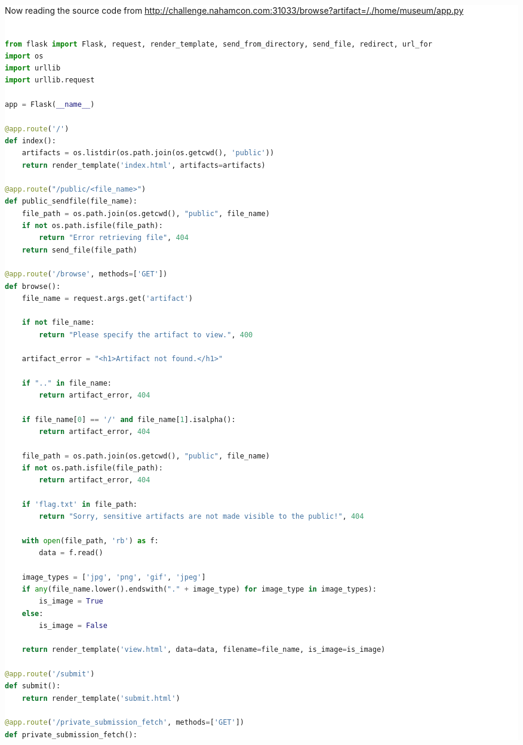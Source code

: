 Now reading the source code from http://challenge.nahamcon.com:31033/browse?artifact=/./home/museum/app.py

```python

from flask import Flask, request, render_template, send_from_directory, send_file, redirect, url_for
import os
import urllib
import urllib.request

app = Flask(__name__)

@app.route('/')
def index():
    artifacts = os.listdir(os.path.join(os.getcwd(), 'public'))
    return render_template('index.html', artifacts=artifacts)

@app.route("/public/<file_name>")
def public_sendfile(file_name):
    file_path = os.path.join(os.getcwd(), "public", file_name)
    if not os.path.isfile(file_path):
        return "Error retrieving file", 404
    return send_file(file_path)

@app.route('/browse', methods=['GET'])
def browse():
    file_name = request.args.get('artifact')

    if not file_name:
        return "Please specify the artifact to view.", 400

    artifact_error = "<h1>Artifact not found.</h1>"

    if ".." in file_name:
        return artifact_error, 404

    if file_name[0] == '/' and file_name[1].isalpha():
        return artifact_error, 404
    
    file_path = os.path.join(os.getcwd(), "public", file_name)
    if not os.path.isfile(file_path):
        return artifact_error, 404

    if 'flag.txt' in file_path:
        return "Sorry, sensitive artifacts are not made visible to the public!", 404

    with open(file_path, 'rb') as f:
        data = f.read()

    image_types = ['jpg', 'png', 'gif', 'jpeg']
    if any(file_name.lower().endswith("." + image_type) for image_type in image_types):
        is_image = True
    else:
        is_image = False

    return render_template('view.html', data=data, filename=file_name, is_image=is_image)

@app.route('/submit')
def submit():
    return render_template('submit.html')

@app.route('/private_submission_fetch', methods=['GET'])
def private_submission_fetch():
```